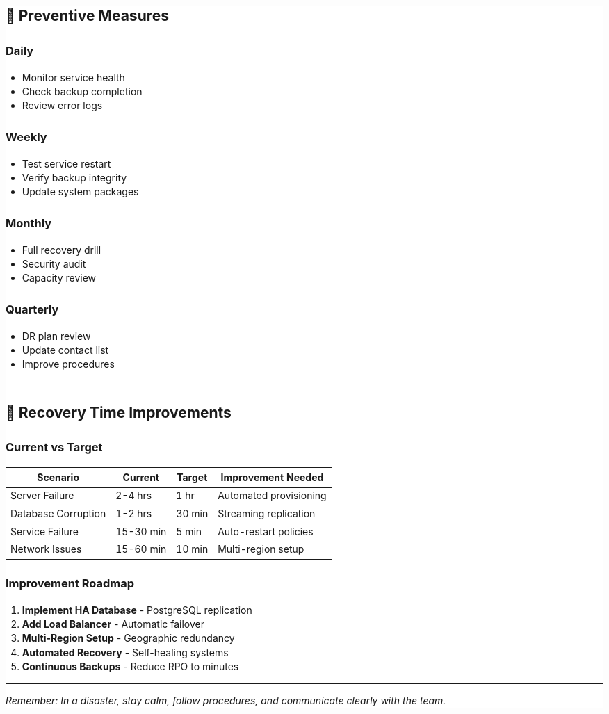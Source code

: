 
## 🔧 Preventive Measures

### Daily
- Monitor service health
- Check backup completion
- Review error logs

### Weekly
- Test service restart
- Verify backup integrity
- Update system packages

### Monthly
- Full recovery drill
- Security audit
- Capacity review

### Quarterly
- DR plan review
- Update contact list
- Improve procedures

---

## 🚀 Recovery Time Improvements

### Current vs Target
| Scenario | Current | Target | Improvement Needed |
|----------|---------|--------|-------------------|
| Server Failure | 2-4 hrs | 1 hr | Automated provisioning |
| Database Corruption | 1-2 hrs | 30 min | Streaming replication |
| Service Failure | 15-30 min | 5 min | Auto-restart policies |
| Network Issues | 15-60 min | 10 min | Multi-region setup |

### Improvement Roadmap
1. **Implement HA Database** - PostgreSQL replication
2. **Add Load Balancer** - Automatic failover
3. **Multi-Region Setup** - Geographic redundancy
4. **Automated Recovery** - Self-healing systems
5. **Continuous Backups** - Reduce RPO to minutes

---

*Remember: In a disaster, stay calm, follow procedures, and communicate clearly with the team.* 